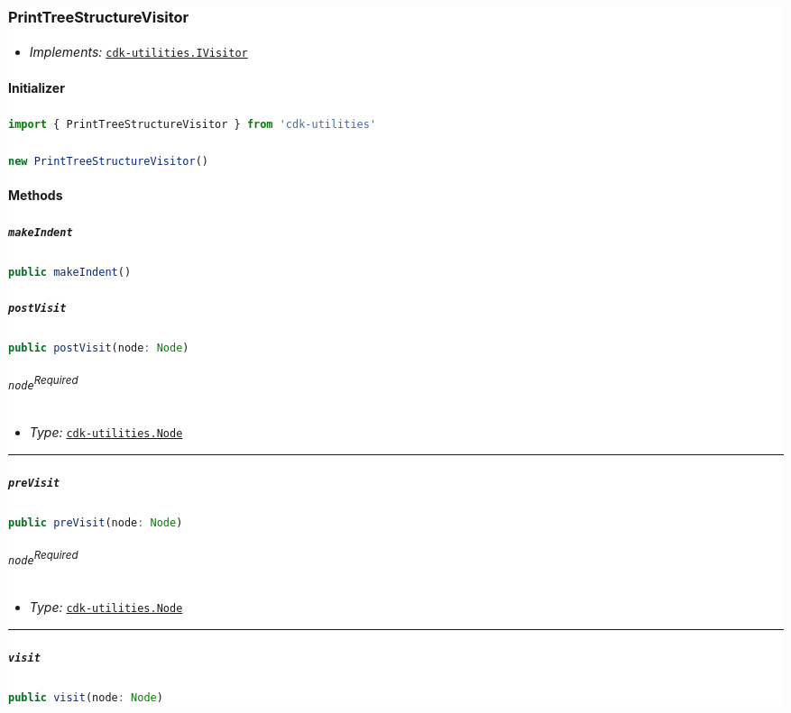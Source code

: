 
### PrintTreeStructureVisitor <a name="cdk-utilities.PrintTreeStructureVisitor"></a>

- *Implements:* [`cdk-utilities.IVisitor`](#cdk-utilities.IVisitor)

#### Initializer <a name="cdk-utilities.PrintTreeStructureVisitor.Initializer"></a>

```typescript
import { PrintTreeStructureVisitor } from 'cdk-utilities'

new PrintTreeStructureVisitor()
```

#### Methods <a name="Methods"></a>

##### `makeIndent` <a name="cdk-utilities.PrintTreeStructureVisitor.makeIndent"></a>

```typescript
public makeIndent()
```

##### `postVisit` <a name="cdk-utilities.PrintTreeStructureVisitor.postVisit"></a>

```typescript
public postVisit(node: Node)
```

###### `node`<sup>Required</sup> <a name="cdk-utilities.PrintTreeStructureVisitor.parameter.node"></a>

- *Type:* [`cdk-utilities.Node`](#cdk-utilities.Node)

---

##### `preVisit` <a name="cdk-utilities.PrintTreeStructureVisitor.preVisit"></a>

```typescript
public preVisit(node: Node)
```

###### `node`<sup>Required</sup> <a name="cdk-utilities.PrintTreeStructureVisitor.parameter.node"></a>

- *Type:* [`cdk-utilities.Node`](#cdk-utilities.Node)

---

##### `visit` <a name="cdk-utilities.PrintTreeStructureVisitor.visit"></a>

```typescript
public visit(node: Node)
```
